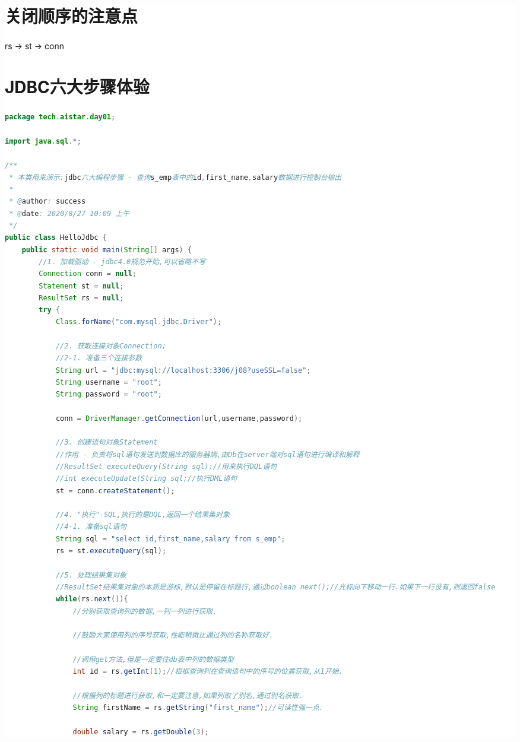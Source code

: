 

# 关闭顺序的注意点

rs -> st -> conn



# JDBC六大步骤体验

~~~java
package tech.aistar.day01;

import java.sql.*;

/**
 * 本类用来演示:jdbc六大编程步骤 - 查询s_emp表中的id,first_name,salary数据进行控制台输出
 *
 * @author: success
 * @date: 2020/8/27 10:09 上午
 */
public class HelloJdbc {
    public static void main(String[] args) {
        //1. 加载驱动 - jdbc4.0规范开始,可以省略不写
        Connection conn = null;
        Statement st = null;
        ResultSet rs = null;
        try {
            Class.forName("com.mysql.jdbc.Driver");

            //2. 获取连接对象Connection;
            //2-1. 准备三个连接参数
            String url = "jdbc:mysql://localhost:3306/j08?useSSL=false";
            String username = "root";
            String password = "root";

            conn = DriverManager.getConnection(url,username,password);

            //3. 创建语句对象Statement
            //作用 - 负责将sql语句发送到数据库的服务器端,由Db在server端对sql语句进行编译和解释
            //ResultSet executeQuery(String sql);//用来执行DQL语句
            //int executeUpdate(String sql;//执行DML语句
            st = conn.createStatement();

            //4. "执行"-SQL,执行的是DQL,返回一个结果集对象
            //4-1. 准备sql语句
            String sql = "select id,first_name,salary from s_emp";
            rs = st.executeQuery(sql);

            //5. 处理结果集对象
            //ResultSet结果集对象的本质是游标,默认是停留在标题行,通过boolean next();//光标向下移动一行.如果下一行没有,则返回false
            while(rs.next()){
                //分别获取查询列的数据,一列一列进行获取.

                //鼓励大家使用列的序号获取,性能稍微比通过列的名称获取好.

                //调用get方法,但是一定要住db表中列的数据类型
                int id = rs.getInt(1);//根据查询列在查询语句中的序号的位置获取,从1开始.

                //根据列的标题进行获取,和一定要注意,如果列取了别名,通过别名获取.
                String firstName = rs.getString("first_name");//可读性强一点.

                double salary = rs.getDouble(3);

~~~